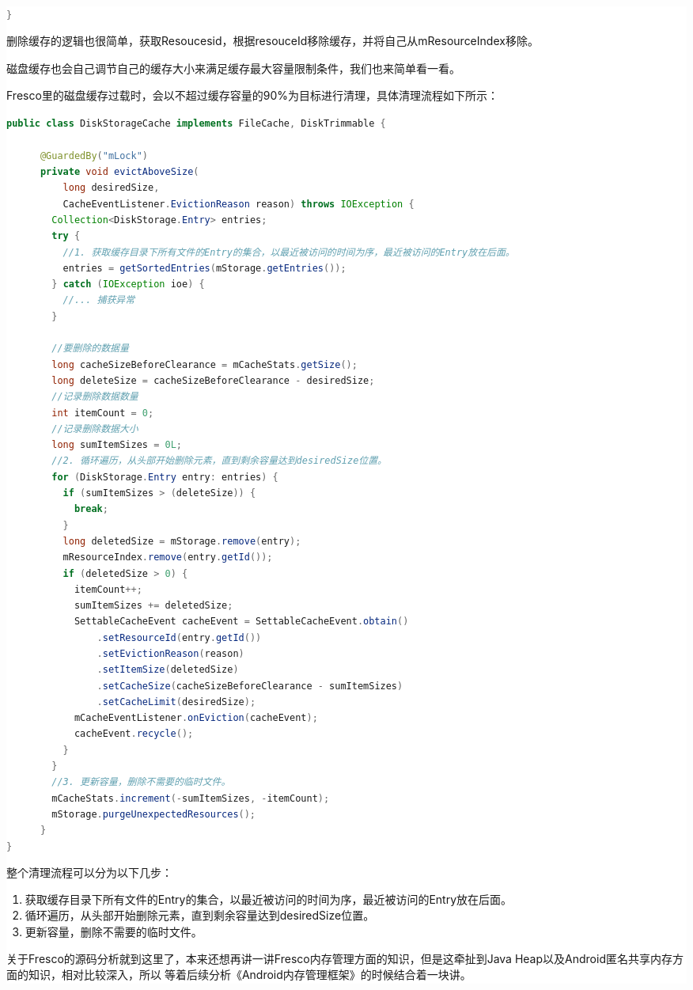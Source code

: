 ```java
}
```
删除缓存的逻辑也很简单，获取Resoucesid，根据resouceId移除缓存，并将自己从mResourceIndex移除。

磁盘缓存也会自己调节自己的缓存大小来满足缓存最大容量限制条件，我们也来简单看一看。

Fresco里的磁盘缓存过载时，会以不超过缓存容量的90%为目标进行清理，具体清理流程如下所示：

```java
public class DiskStorageCache implements FileCache, DiskTrimmable {
    
      @GuardedBy("mLock")
      private void evictAboveSize(
          long desiredSize,
          CacheEventListener.EvictionReason reason) throws IOException {
        Collection<DiskStorage.Entry> entries;
        try {
          //1. 获取缓存目录下所有文件的Entry的集合，以最近被访问的时间为序，最近被访问的Entry放在后面。
          entries = getSortedEntries(mStorage.getEntries());
        } catch (IOException ioe) {
          //... 捕获异常
        }
    
        //要删除的数据量
        long cacheSizeBeforeClearance = mCacheStats.getSize();
        long deleteSize = cacheSizeBeforeClearance - desiredSize;
        //记录删除数据数量
        int itemCount = 0;
        //记录删除数据大小
        long sumItemSizes = 0L;
        //2. 循环遍历，从头部开始删除元素，直到剩余容量达到desiredSize位置。
        for (DiskStorage.Entry entry: entries) {
          if (sumItemSizes > (deleteSize)) {
            break;
          }
          long deletedSize = mStorage.remove(entry);
          mResourceIndex.remove(entry.getId());
          if (deletedSize > 0) {
            itemCount++;
            sumItemSizes += deletedSize;
            SettableCacheEvent cacheEvent = SettableCacheEvent.obtain()
                .setResourceId(entry.getId())
                .setEvictionReason(reason)
                .setItemSize(deletedSize)
                .setCacheSize(cacheSizeBeforeClearance - sumItemSizes)
                .setCacheLimit(desiredSize);
            mCacheEventListener.onEviction(cacheEvent);
            cacheEvent.recycle();
          }
        }
        //3. 更新容量，删除不需要的临时文件。
        mCacheStats.increment(-sumItemSizes, -itemCount);
        mStorage.purgeUnexpectedResources();
      }
}
```
整个清理流程可以分为以下几步：

1. 获取缓存目录下所有文件的Entry的集合，以最近被访问的时间为序，最近被访问的Entry放在后面。
2. 循环遍历，从头部开始删除元素，直到剩余容量达到desiredSize位置。
3. 更新容量，删除不需要的临时文件。

关于Fresco的源码分析就到这里了，本来还想再讲一讲Fresco内存管理方面的知识，但是这牵扯到Java Heap以及Android匿名共享内存方面的知识，相对比较深入，所以
等着后续分析《Android内存管理框架》的时候结合着一块讲。

